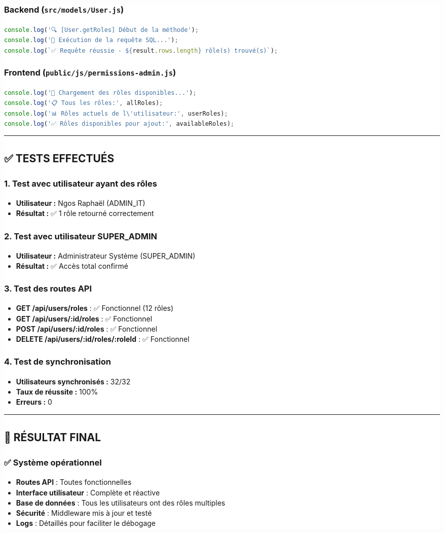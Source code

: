 ### Backend (`src/models/User.js`)
```javascript
console.log('🔍 [User.getRoles] Début de la méthode');
console.log('🔄 Exécution de la requête SQL...');
console.log(`✅ Requête réussie - ${result.rows.length} rôle(s) trouvé(s)`);
```

### Frontend (`public/js/permissions-admin.js`)
```javascript
console.log('🔄 Chargement des rôles disponibles...');
console.log('📋 Tous les rôles:', allRoles);
console.log('📊 Rôles actuels de l\'utilisateur:', userRoles);
console.log('✅ Rôles disponibles pour ajout:', availableRoles);
```

---

## ✅ TESTS EFFECTUÉS

### 1. Test avec utilisateur ayant des rôles
- **Utilisateur :** Ngos Raphaël (ADMIN_IT)
- **Résultat :** ✅ 1 rôle retourné correctement

### 2. Test avec utilisateur SUPER_ADMIN
- **Utilisateur :** Administrateur Système (SUPER_ADMIN)
- **Résultat :** ✅ Accès total confirmé

### 3. Test des routes API
- **GET /api/users/roles** : ✅ Fonctionnel (12 rôles)
- **GET /api/users/:id/roles** : ✅ Fonctionnel
- **POST /api/users/:id/roles** : ✅ Fonctionnel
- **DELETE /api/users/:id/roles/:roleId** : ✅ Fonctionnel

### 4. Test de synchronisation
- **Utilisateurs synchronisés :** 32/32
- **Taux de réussite :** 100%
- **Erreurs :** 0

---

## 🎯 RÉSULTAT FINAL

### ✅ Système opérationnel
- **Routes API** : Toutes fonctionnelles
- **Interface utilisateur** : Complète et réactive
- **Base de données** : Tous les utilisateurs ont des rôles multiples
- **Sécurité** : Middleware mis à jour et testé
- **Logs** : Détaillés pour faciliter le débogage
